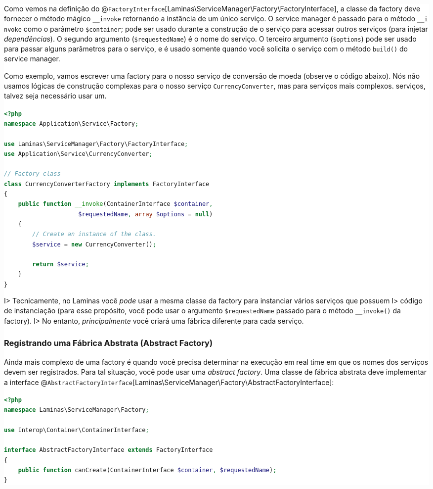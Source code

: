 Como vemos na definição do @`FactoryInterface`[Laminas\ServiceManager\Factory\FactoryInterface], a classe da factory deve fornecer
o método mágico `__invoke` retornando a instância de um único serviço. O service manager é
passado para o método `__invoke` como o parâmetro `$container`; pode ser usado durante a construção de
o serviço para acessar outros serviços (para injetar *dependências*). O segundo argumento (`$requestedName`) é
o nome do serviço. O terceiro argumento (`$options`) pode ser usado para passar alguns parâmetros para o serviço, e
é usado somente quando você solicita o serviço com o método `build()` do service manager.

Como exemplo, vamos escrever uma factory para o nosso serviço de conversão de moeda (observe o código abaixo).
Nós não usamos lógicas de construção complexas para o nosso serviço `CurrencyConverter`, mas para serviços mais complexos.
serviços, talvez seja necessário usar um.

~~~php
<?php
namespace Application\Service\Factory;

use Laminas\ServiceManager\Factory\FactoryInterface;
use Application\Service\CurrencyConverter;

// Factory class
class CurrencyConverterFactory implements FactoryInterface
{
    public function __invoke(ContainerInterface $container,
                     $requestedName, array $options = null)
    {
        // Create an instance of the class.
        $service = new CurrencyConverter();

        return $service;
    }
}
~~~

I> Tecnicamente, no Laminas você *pode* usar a mesma classe da factory para instanciar vários serviços que possuem
I> código de instanciação (para esse propósito, você pode usar o argumento `$requestedName` passado para o método `__invoke()` da factory).
I> No entanto, *principalmente* você criará uma fábrica diferente para cada serviço.

###  Registrando uma Fábrica Abstrata (Abstract Factory)

Ainda mais complexo de uma factory é quando você precisa determinar na execução
em real time em que os nomes dos serviços devem ser registrados. Para tal situação,
você pode usar uma *abstract factory*. Uma classe de fábrica abstrata deve
implementar a interface @`AbstractFactoryInterface`[Laminas\ServiceManager\Factory\AbstractFactoryInterface]:

~~~php
<?php
namespace Laminas\ServiceManager\Factory;

use Interop\Container\ContainerInterface;

interface AbstractFactoryInterface extends FactoryInterface
{
    public function canCreate(ContainerInterface $container, $requestedName);
}
~~~


[^controller]: A classe `IndexController` é o controller padrão do skelleton application